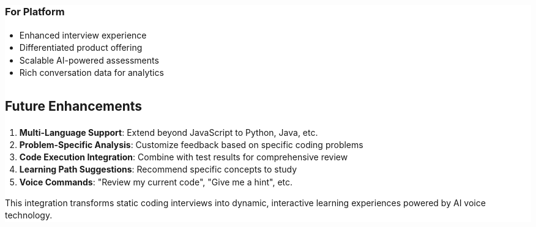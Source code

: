 ### **For Platform**
- Enhanced interview experience
- Differentiated product offering
- Scalable AI-powered assessments
- Rich conversation data for analytics

## Future Enhancements

1. **Multi-Language Support**: Extend beyond JavaScript to Python, Java, etc.
2. **Problem-Specific Analysis**: Customize feedback based on specific coding problems
3. **Code Execution Integration**: Combine with test results for comprehensive review
4. **Learning Path Suggestions**: Recommend specific concepts to study
5. **Voice Commands**: "Review my current code", "Give me a hint", etc.

This integration transforms static coding interviews into dynamic, interactive learning experiences powered by AI voice technology. 
